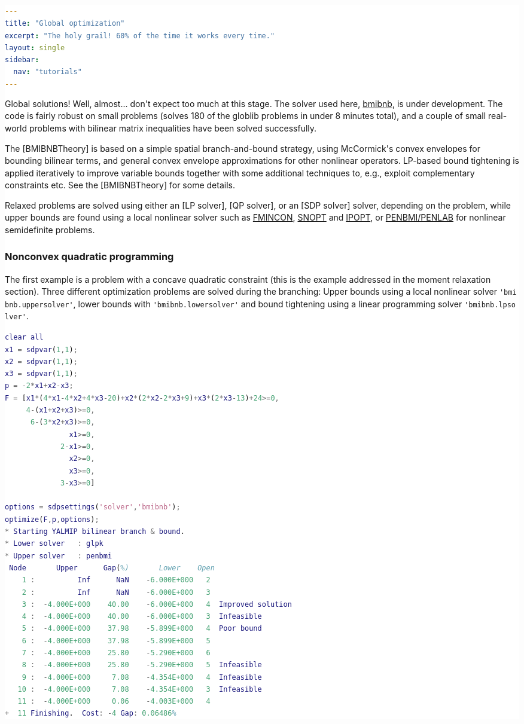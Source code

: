```yaml
---
title: "Global optimization"
excerpt: "The holy grail! 60% of the time it works every time."
layout: single
sidebar:
  nav: "tutorials"
---
```


Global solutions! Well, almost... don't expect too much at this stage. The solver used here, [bmibnb](/yalmip/solvers/bmibnb), is under development. The code is fairly robust on small problems (solves 180 of the globlib problems in under 8 minutes total), and a couple of small real-world problems with bilinear matrix inequalities have been solved successfully.

The [BMIBNBTheory] is based on a simple spatial branch-and-bound strategy, using McCormick's convex envelopes for bounding bilinear terms, and general convex envelope approximations for other nonlinear operators. LP-based bound tightening is applied iteratively to improve variable bounds together with some additional techniques to, e.g., exploit complementary constraints etc. See the [BMIBNBTheory] for some details.

Relaxed problems are solved using either an [LP solver], [QP solver], or an [SDP solver] solver, depending on the problem, while upper bounds are found using a local nonlinear solver such as [FMINCON](/yalmip/solvers/fmincon),  [SNOPT](/yalmip/solvers/snopt) and [IPOPT](/yalmip/solvers/ipopt), or [PENBMI/PENLAB](/yalmip/solvers/penbmi) for nonlinear semidefinite problems.

### Nonconvex quadratic programming
The first example is a problem with a concave quadratic constraint (this is the example addressed in the moment relaxation section). Three different optimization problems are solved during the branching: Upper bounds using a local nonlinear solver `'bmibnb.uppersolver'`, lower bounds with `'bmibnb.lowersolver'` and bound tightening using a linear programming solver `'bmibnb.lpsolver'`.

````matlab
clear all
x1 = sdpvar(1,1);
x2 = sdpvar(1,1);
x3 = sdpvar(1,1);
p = -2*x1+x2-x3;
F = [x1*(4*x1-4*x2+4*x3-20)+x2*(2*x2-2*x3+9)+x3*(2*x3-13)+24>=0,
     4-(x1+x2+x3)>=0,
      6-(3*x2+x3)>=0,
               x1>=0,
             2-x1>=0,
               x2>=0,
               x3>=0,
             3-x3>=0]

options = sdpsettings('solver','bmibnb');
optimize(F,p,options);
* Starting YALMIP bilinear branch & bound.
* Lower solver   : glpk
* Upper solver   : penbmi
 Node       Upper      Gap(%)       Lower    Open
    1 :          Inf      NaN    -6.000E+000   2    
    2 :          Inf      NaN    -6.000E+000   3    
    3 :  -4.000E+000    40.00    -6.000E+000   4  Improved solution  
    4 :  -4.000E+000    40.00    -6.000E+000   3  Infeasible  
    5 :  -4.000E+000    37.98    -5.899E+000   4  Poor bound  
    6 :  -4.000E+000    37.98    -5.899E+000   5    
    7 :  -4.000E+000    25.80    -5.290E+000   6    
    8 :  -4.000E+000    25.80    -5.290E+000   5  Infeasible  
    9 :  -4.000E+000     7.08    -4.354E+000   4  Infeasible  
   10 :  -4.000E+000     7.08    -4.354E+000   3  Infeasible  
   11 :  -4.000E+000     0.06    -4.003E+000   4    
+  11 Finishing.  Cost: -4 Gap: 0.06486%
````